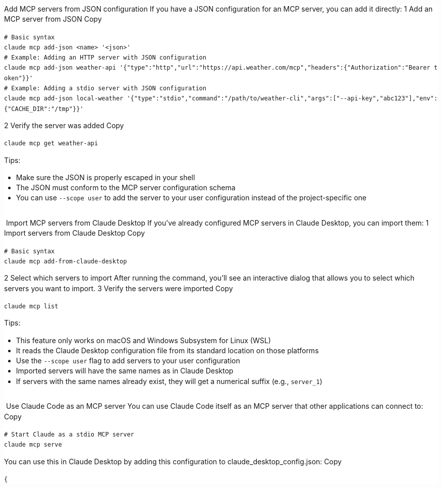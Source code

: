 Add MCP servers from JSON configuration
If you have a JSON configuration for an MCP server, you can add it directly:
1
Add an MCP server from JSON
Copy
```
# Basic syntax
claude mcp add-json <name> '<json>'
# Example: Adding an HTTP server with JSON configuration
claude mcp add-json weather-api '{"type":"http","url":"https://api.weather.com/mcp","headers":{"Authorization":"Bearer token"}}'
# Example: Adding a stdio server with JSON configuration
claude mcp add-json local-weather '{"type":"stdio","command":"/path/to/weather-cli","args":["--api-key","abc123"],"env":{"CACHE_DIR":"/tmp"}}'
```
2
Verify the server was added
Copy
```
claude mcp get weather-api
```
Tips:
 * Make sure the JSON is properly escaped in your shell
 * The JSON must conform to the MCP server configuration schema
 * You can use `--scope user` to add the server to your user configuration instead of the project-specific one
## 
[​](#import-mcp-servers-from-claude-desktop)
Import MCP servers from Claude Desktop
If you’ve already configured MCP servers in Claude Desktop, you can import them:
1
Import servers from Claude Desktop
Copy
```
# Basic syntax 
claude mcp add-from-claude-desktop
```
2
Select which servers to import
After running the command, you’ll see an interactive dialog that allows you to select which servers you want to import.
3
Verify the servers were imported
Copy
```
claude mcp list
```
Tips:
 * This feature only works on macOS and Windows Subsystem for Linux (WSL)
 * It reads the Claude Desktop configuration file from its standard location on those platforms
 * Use the `--scope user` flag to add servers to your user configuration
 * Imported servers will have the same names as in Claude Desktop
 * If servers with the same names already exist, they will get a numerical suffix (e.g., `server_1`)
## 
[​](#use-claude-code-as-an-mcp-server)
Use Claude Code as an MCP server
You can use Claude Code itself as an MCP server that other applications can connect to:
Copy
```
# Start Claude as a stdio MCP server
claude mcp serve
```
You can use this in Claude Desktop by adding this configuration to claude_desktop_config.json:
Copy
```
{
```